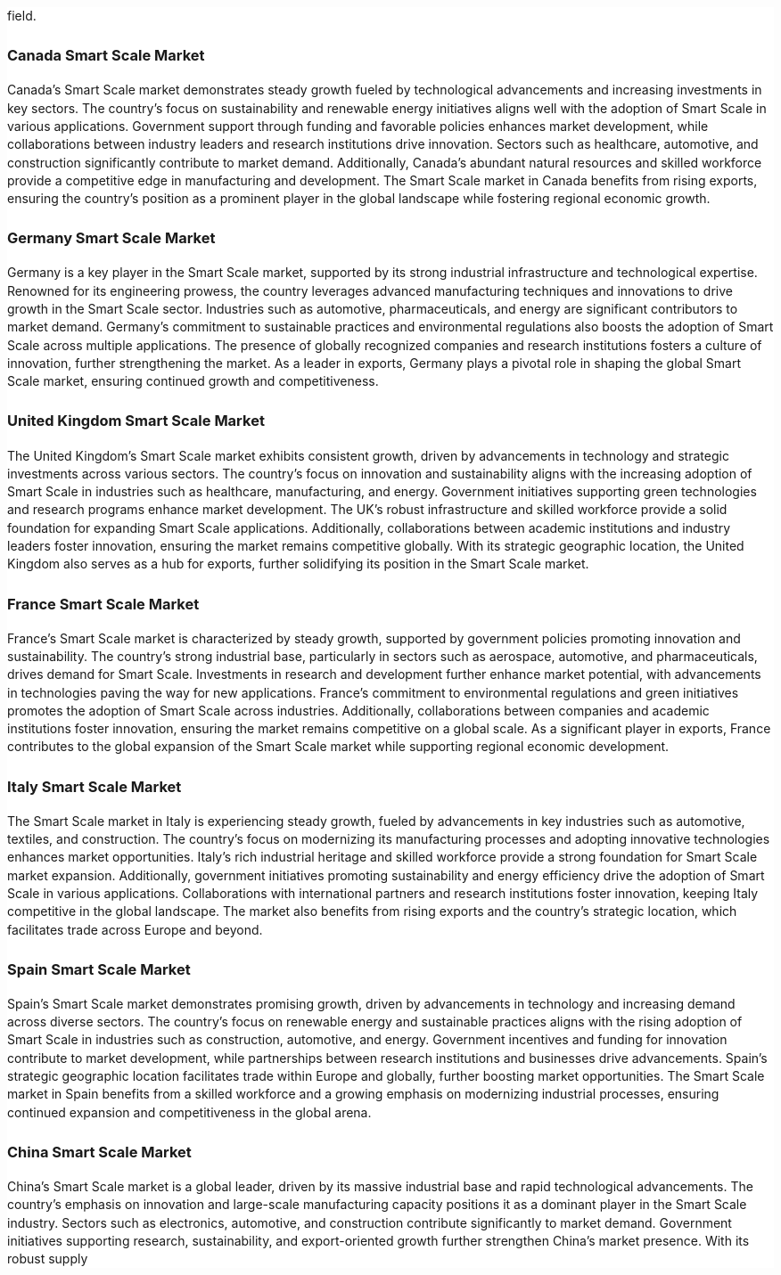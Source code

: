 field.</p><h3>Canada Smart Scale Market</h3><p>Canada&rsquo;s Smart Scale market demonstrates steady growth fueled by technological advancements and increasing investments in key sectors. The country&rsquo;s focus on sustainability and renewable energy initiatives aligns well with the adoption of Smart Scale in various applications. Government support through funding and favorable policies enhances market development, while collaborations between industry leaders and research institutions drive innovation. Sectors such as healthcare, automotive, and construction significantly contribute to market demand. Additionally, Canada&rsquo;s abundant natural resources and skilled workforce provide a competitive edge in manufacturing and development. The Smart Scale market in Canada benefits from rising exports, ensuring the country&rsquo;s position as a prominent player in the global landscape while fostering regional economic growth.</p><h3>Germany Smart Scale Market</h3><p>Germany is a key player in the Smart Scale market, supported by its strong industrial infrastructure and technological expertise. Renowned for its engineering prowess, the country leverages advanced manufacturing techniques and innovations to drive growth in the Smart Scale sector. Industries such as automotive, pharmaceuticals, and energy are significant contributors to market demand. Germany&rsquo;s commitment to sustainable practices and environmental regulations also boosts the adoption of Smart Scale across multiple applications. The presence of globally recognized companies and research institutions fosters a culture of innovation, further strengthening the market. As a leader in exports, Germany plays a pivotal role in shaping the global Smart Scale market, ensuring continued growth and competitiveness.</p><h3>United Kingdom Smart Scale Market</h3><p>The United Kingdom&rsquo;s Smart Scale market exhibits consistent growth, driven by advancements in technology and strategic investments across various sectors. The country&rsquo;s focus on innovation and sustainability aligns with the increasing adoption of Smart Scale in industries such as healthcare, manufacturing, and energy. Government initiatives supporting green technologies and research programs enhance market development. The UK&rsquo;s robust infrastructure and skilled workforce provide a solid foundation for expanding Smart Scale applications. Additionally, collaborations between academic institutions and industry leaders foster innovation, ensuring the market remains competitive globally. With its strategic geographic location, the United Kingdom also serves as a hub for exports, further solidifying its position in the Smart Scale market.</p><h3>France Smart Scale Market</h3><p>France&rsquo;s Smart Scale market is characterized by steady growth, supported by government policies promoting innovation and sustainability. The country&rsquo;s strong industrial base, particularly in sectors such as aerospace, automotive, and pharmaceuticals, drives demand for Smart Scale. Investments in research and development further enhance market potential, with advancements in technologies paving the way for new applications. France&rsquo;s commitment to environmental regulations and green initiatives promotes the adoption of Smart Scale across industries. Additionally, collaborations between companies and academic institutions foster innovation, ensuring the market remains competitive on a global scale. As a significant player in exports, France contributes to the global expansion of the Smart Scale market while supporting regional economic development.</p><h3>Italy Smart Scale Market</h3><p>The Smart Scale market in Italy is experiencing steady growth, fueled by advancements in key industries such as automotive, textiles, and construction. The country&rsquo;s focus on modernizing its manufacturing processes and adopting innovative technologies enhances market opportunities. Italy&rsquo;s rich industrial heritage and skilled workforce provide a strong foundation for Smart Scale market expansion. Additionally, government initiatives promoting sustainability and energy efficiency drive the adoption of Smart Scale in various applications. Collaborations with international partners and research institutions foster innovation, keeping Italy competitive in the global landscape. The market also benefits from rising exports and the country&rsquo;s strategic location, which facilitates trade across Europe and beyond.</p><h3>Spain Smart Scale Market</h3><p>Spain&rsquo;s Smart Scale market demonstrates promising growth, driven by advancements in technology and increasing demand across diverse sectors. The country&rsquo;s focus on renewable energy and sustainable practices aligns with the rising adoption of Smart Scale in industries such as construction, automotive, and energy. Government incentives and funding for innovation contribute to market development, while partnerships between research institutions and businesses drive advancements. Spain&rsquo;s strategic geographic location facilitates trade within Europe and globally, further boosting market opportunities. The Smart Scale market in Spain benefits from a skilled workforce and a growing emphasis on modernizing industrial processes, ensuring continued expansion and competitiveness in the global arena.</p><h3>China Smart Scale Market</h3><p>China&rsquo;s Smart Scale market is a global leader, driven by its massive industrial base and rapid technological advancements. The country&rsquo;s emphasis on innovation and large-scale manufacturing capacity positions it as a dominant player in the Smart Scale industry. Sectors such as electronics, automotive, and construction contribute significantly to market demand. Government initiatives supporting research, sustainability, and export-oriented growth further strengthen China&rsquo;s market presence. With its robust supply